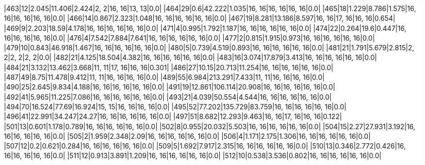 |463|12|2.045|11.406|2.424|2, 2|16, 16|13, 13|0.0|
|464|29|0.6|42.222|1.035|16, 16|16, 16|16, 16|0.0|
|465|18|1.229|8.786|1.575|16, 16|16, 16|16, 16|0.0|
|466|14|0.867|2.323|1.048|16, 16|16, 16|16, 16|0.0|
|467|19|8.281|13.186|8.597|16, 16|17, 16|16, 16|0.654|
|469|9|2.203|18.59|4.178|16, 16|16, 16|16, 16|0.0|
|471|4|0.995|1.792|1.187|16, 16|16, 16|16, 16|0.0|
|474|22|0.264|19.6|0.447|16, 16|16, 16|16, 16|0.0|
|476|4|7.542|7.884|7.641|16, 16|16, 16|16, 16|0.0|
|477|2|0.815|1.915|0.973|16, 16|16, 16|16, 16|0.0|
|479|10|0.843|46.918|1.467|16, 16|16, 16|16, 16|0.0|
|480|5|0.739|4.519|0.893|16, 16|16, 16|16, 16|0.0|
|481|21|1.791|5.679|2.815|2, 2|2, 2|2, 2|0.0|
|482|21|4.125|18.504|4.382|16, 16|16, 16|16, 16|0.0|
|483|16|3.074|17.879|3.413|16, 16|16, 16|16, 16|0.0|
|484|21|3.132|13.462|3.668|11, 11|17, 16|16, 16|0.301|
|486|27|10.15|20.713|11.254|16, 16|16, 16|16, 16|0.0|
|487|49|8.75|11.478|9.412|11, 11|16, 16|16, 16|0.0|
|489|55|6.984|213.291|7.433|11, 11|16, 16|16, 16|0.0|
|490|25|2.645|9.834|4.188|16, 16|16, 16|16, 16|0.0|
|491|19|12.861|106.114|20.908|16, 16|16, 16|16, 16|0.0|
|492|41|5.965|11.225|7.086|16, 16|16, 16|16, 16|0.0|
|493|21|4.039|50.554|4.544|16, 16|16, 16|16, 16|0.0|
|494|70|16.524|77.69|16.924|15, 15|16, 16|16, 16|0.0|
|495|52|77.202|135.729|83.759|16, 16|16, 16|16, 16|0.0|
|496|41|22.991|34.247|24.27|16, 16|16, 16|16, 16|0.0|
|497|51|8.682|12.293|9.463|16, 16|17, 16|16, 16|0.122|
|501|13|0.601|1.178|0.789|16, 16|16, 16|16, 16|0.0|
|502|8|0.955|20.032|5.503|16, 16|16, 16|16, 16|0.0|
|504|15|2.27|27.931|3.192|16, 16|16, 16|16, 16|0.0|
|505|2|1.959|2.348|2.09|16, 16|16, 16|16, 16|0.0|
|506|4|1.171|2.175|1.306|16, 16|16, 16|16, 16|0.0|
|507|12|0.2|0.621|0.284|16, 16|16, 16|16, 16|0.0|
|509|5|1.692|7.917|2.315|16, 16|16, 16|16, 16|0.0|
|510|13|0.346|2.772|0.426|16, 16|16, 16|16, 16|0.0|
|511|12|0.913|3.891|1.209|16, 16|16, 16|16, 16|0.0|
|512|10|0.538|3.536|0.802|16, 16|16, 16|16, 16|0.0|